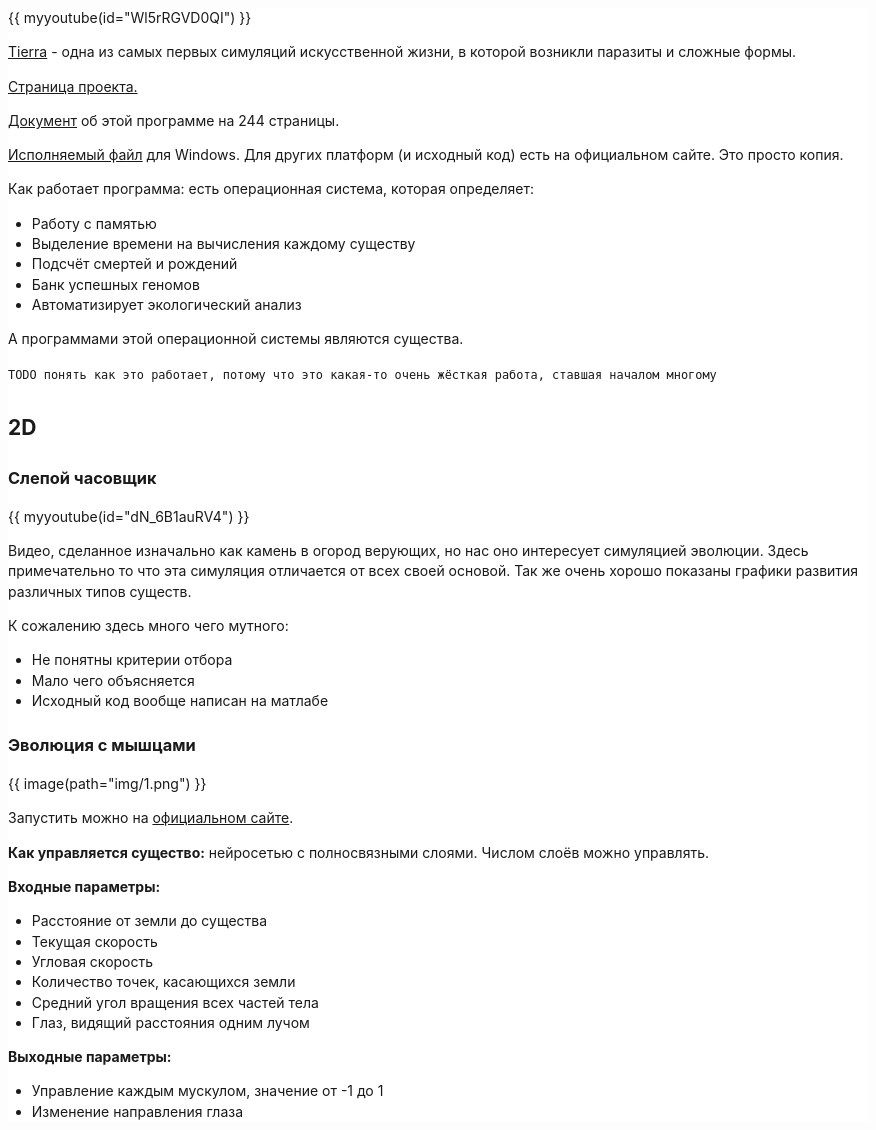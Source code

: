 {{ myyoutube(id="Wl5rRGVD0QI") }}

[Tierra](https://en.wikipedia.org/wiki/Tierra_%28computer_simulation%29) - одна из самых первых симуляций искусственной жизни, в которой возникли паразиты и сложные формы.

[Страница проекта.](http://life.ou.edu/tierra/)

[Документ](https://t.me/emergevolution/924) об этой программе на 244 страницы.

[Исполняемый файл](https://t.me/emergevolution/925) для Windows. Для других платформ (и исходный код) есть на официальном сайте. Это просто копия.

Как работает программа: есть операционная система, которая определяет:
* Работу с памятью
* Выделение времени на вычисления каждому существу
* Подсчёт смертей и рождений
* Банк успешных геномов
* Автоматизирует экологический анализ

А программами этой операционной системы являются существа.

```
TODO понять как это работает, потому что это какая-то очень жёсткая работа, ставшая началом многому
```

## 2D

### Слепой часовщик

{{ myyoutube(id="dN_6B1auRV4") }}

Видео, сделанное изначально как камень в огород верующих, но нас оно интересует симуляцией эволюции. Здесь примечательно то что эта симуляция отличается от всех своей основой. Так же очень хорошо показаны графики развития различных типов существ.

К сожалению здесь много чего мутного:
* Не понятны критерии отбора
* Мало чего объясняется
* Исходный код вообще написан на матлабе

### Эволюция с мышцами

{{ image(path="img/1.png") }}

Запустить можно на [официальном сайте](https://keiwan.itch.io/evolution).

**Как управляется существо:** нейросетью с полносвязными слоями. Числом слоёв можно управлять.

**Входные параметры:**
  * Расстояние от земли до существа
  * Текущая скорость
  * Угловая скорость
  * Количество точек, касающихся земли
  * Средний угол вращения всех частей тела
  * Глаз, видящий расстояния одним лучом

**Выходные параметры:**
  * Управление каждым мускулом, значение от -1 до 1
  * Изменение направления глаза
